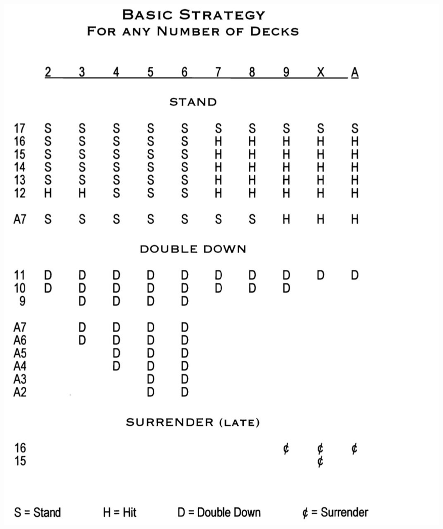 ![Blackjack%20The%2021%20game/BASIC_STRATEGY.jpeg](/images/Blackjack%20The%2021%20game/BASIC_STRATEGY.jpeg)
